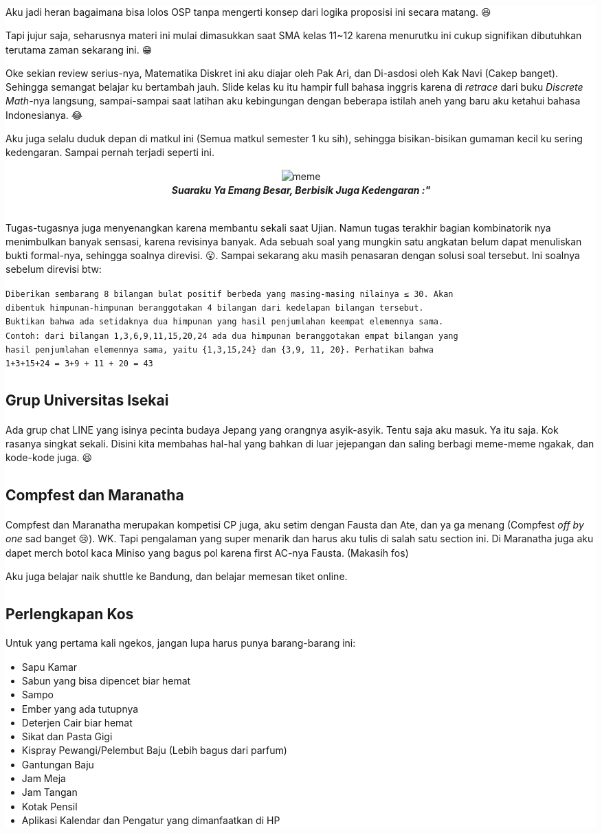 Aku jadi heran bagaimana bisa lolos OSP tanpa mengerti konsep dari logika proposisi ini secara matang. :satisfied:

Tapi jujur saja, seharusnya materi ini mulai dimasukkan saat SMA kelas 11~12 karena menurutku ini cukup signifikan dibutuhkan terutama zaman sekarang ini. :grin:

Oke sekian review serius-nya, Matematika Diskret ini aku diajar oleh Pak Ari, dan Di-asdosi oleh Kak Navi (Cakep banget). Sehingga semangat belajar ku bertambah jauh. Slide kelas ku itu hampir full bahasa inggris karena di *retrace* dari buku *Discrete Math*-nya langsung, sampai-sampai saat latihan aku kebingungan dengan beberapa istilah aneh yang baru aku ketahui bahasa Indonesianya. :joy:

Aku juga selalu duduk depan di matkul ini (Semua matkul semester 1 ku sih), sehingga bisikan-bisikan gumaman kecil ku sering kedengaran. Sampai pernah terjadi seperti ini.

<div align="center"><img src="https://i.ibb.co/k5nRnnt/2007.jpg" alt="meme" width="300"/><br> <b><i>Suaraku Ya Emang Besar, Berbisik Juga Kedengaran :"</i></b></div> <br>

Tugas-tugasnya juga menyenangkan karena membantu sekali saat Ujian. Namun tugas terakhir bagian kombinatorik nya menimbulkan banyak sensasi, karena revisinya banyak. Ada sebuah soal yang mungkin satu angkatan belum dapat menuliskan bukti formal-nya, sehingga soalnya direvisi. :open_mouth:. Sampai sekarang aku masih penasaran dengan solusi soal tersebut. Ini soalnya sebelum direvisi btw:

```
Diberikan sembarang 8 bilangan bulat positif berbeda yang masing-masing nilainya ≤ 30. Akan
dibentuk himpunan-himpunan beranggotakan 4 bilangan dari kedelapan bilangan tersebut.
Buktikan bahwa ada setidaknya dua himpunan yang hasil penjumlahan keempat elemennya sama.
Contoh: dari bilangan 1,3,6,9,11,15,20,24 ada dua himpunan beranggotakan empat bilangan yang
hasil penjumlahan elemennya sama, yaitu {1,3,15,24} dan {3,9, 11, 20}. Perhatikan bahwa
1+3+15+24 = 3+9 + 11 + 20 = 43
```

## Grup Universitas Isekai

Ada grup chat LINE yang isinya pecinta budaya Jepang yang orangnya asyik-asyik. Tentu saja aku masuk. Ya itu saja. Kok rasanya singkat sekali. Disini kita membahas hal-hal yang bahkan di luar jejepangan dan saling berbagi meme-meme ngakak, dan kode-kode juga. :satisfied:

## Compfest dan Maranatha

Compfest dan Maranatha merupakan kompetisi CP juga, aku setim dengan Fausta dan Ate, dan ya ga menang (Compfest *off by one* sad banget :cry:). WK. Tapi pengalaman yang super menarik dan harus aku tulis di salah satu section ini. Di Maranatha juga aku dapet merch botol kaca Miniso yang bagus pol karena first AC-nya Fausta. (Makasih fos)

Aku juga belajar naik shuttle ke Bandung, dan belajar memesan tiket online.

## Perlengkapan Kos

Untuk yang pertama kali ngekos, jangan lupa harus punya barang-barang ini:
- Sapu Kamar
- Sabun yang bisa dipencet biar hemat
- Sampo
- Ember yang ada tutupnya
- Deterjen Cair biar hemat
- Sikat dan Pasta Gigi
- Kispray Pewangi/Pelembut Baju (Lebih bagus dari parfum)
- Gantungan Baju
- Jam Meja
- Jam Tangan
- Kotak Pensil
- Aplikasi Kalendar dan Pengatur yang dimanfaatkan di HP <br>
